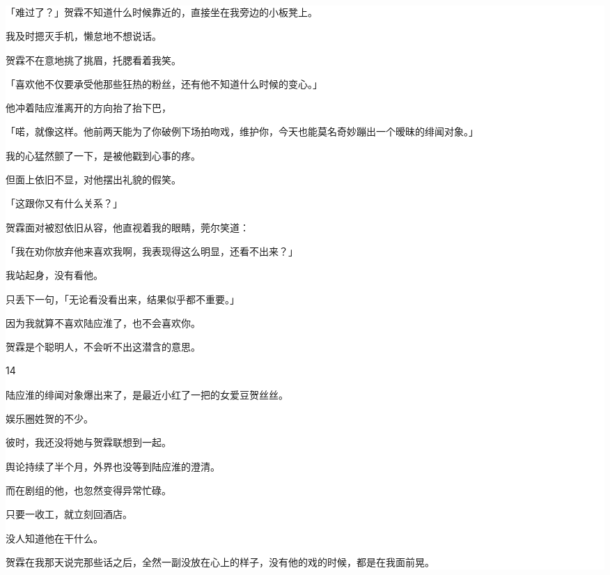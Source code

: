 
「难过了？」贺霖不知道什么时候靠近的，直接坐在我旁边的小板凳上。


我及时摁灭手机，懒怠地不想说话。


贺霖不在意地挑了挑眉，托腮看着我笑。


「喜欢他不仅要承受他那些狂热的粉丝，还有他不知道什么时候的变心。」


他冲着陆应淮离开的方向抬了抬下巴，


「喏，就像这样。他前两天能为了你破例下场拍吻戏，维护你，今天也能莫名奇妙蹦出一个暧昧的绯闻对象。」


我的心猛然颤了一下，是被他戳到心事的疼。


但面上依旧不显，对他摆出礼貌的假笑。


「这跟你又有什么关系？」


贺霖面对被怼依旧从容，他直视着我的眼睛，莞尔笑道：


「我在劝你放弃他来喜欢我啊，我表现得这么明显，还看不出来？」


我站起身，没有看他。


只丢下一句，「无论看没看出来，结果似乎都不重要。」


因为我就算不喜欢陆应淮了，也不会喜欢你。


贺霖是个聪明人，不会听不出这潜含的意思。


14


陆应淮的绯闻对象爆出来了，是最近小红了一把的女爱豆贺丝丝。


娱乐圈姓贺的不少。


彼时，我还没将她与贺霖联想到一起。


舆论持续了半个月，外界也没等到陆应淮的澄清。


而在剧组的他，也忽然变得异常忙碌。


只要一收工，就立刻回酒店。


没人知道他在干什么。


贺霖在我那天说完那些话之后，全然一副没放在心上的样子，没有他的戏的时候，都是在我面前晃。

